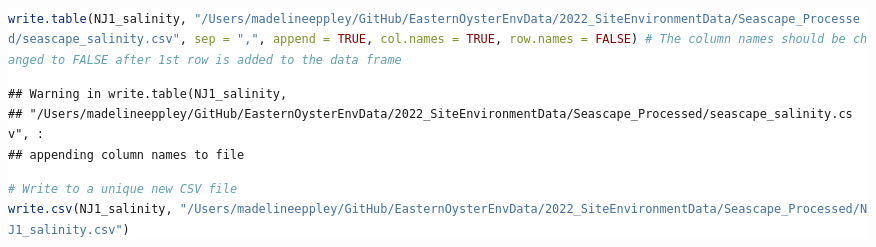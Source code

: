 ``` r
write.table(NJ1_salinity, "/Users/madelineeppley/GitHub/EasternOysterEnvData/2022_SiteEnvironmentData/Seascape_Processed/seascape_salinity.csv", sep = ",", append = TRUE, col.names = TRUE, row.names = FALSE) # The column names should be changed to FALSE after 1st row is added to the data frame
```

    ## Warning in write.table(NJ1_salinity,
    ## "/Users/madelineeppley/GitHub/EasternOysterEnvData/2022_SiteEnvironmentData/Seascape_Processed/seascape_salinity.csv", :
    ## appending column names to file

``` r
# Write to a unique new CSV file
write.csv(NJ1_salinity, "/Users/madelineeppley/GitHub/EasternOysterEnvData/2022_SiteEnvironmentData/Seascape_Processed/NJ1_salinity.csv")
```
